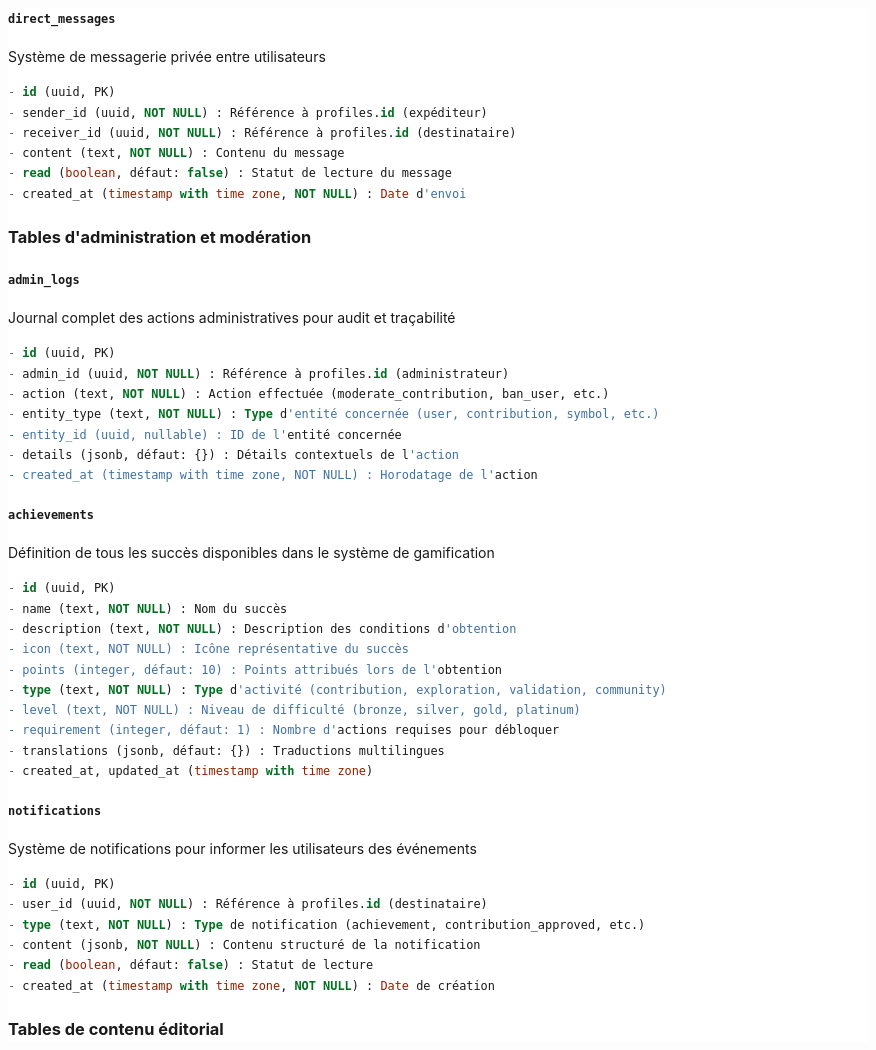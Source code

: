 #### `direct_messages`
Système de messagerie privée entre utilisateurs
```sql
- id (uuid, PK)
- sender_id (uuid, NOT NULL) : Référence à profiles.id (expéditeur)
- receiver_id (uuid, NOT NULL) : Référence à profiles.id (destinataire)
- content (text, NOT NULL) : Contenu du message
- read (boolean, défaut: false) : Statut de lecture du message
- created_at (timestamp with time zone, NOT NULL) : Date d'envoi
```

### Tables d'administration et modération

#### `admin_logs`
Journal complet des actions administratives pour audit et traçabilité
```sql
- id (uuid, PK)
- admin_id (uuid, NOT NULL) : Référence à profiles.id (administrateur)
- action (text, NOT NULL) : Action effectuée (moderate_contribution, ban_user, etc.)
- entity_type (text, NOT NULL) : Type d'entité concernée (user, contribution, symbol, etc.)
- entity_id (uuid, nullable) : ID de l'entité concernée
- details (jsonb, défaut: {}) : Détails contextuels de l'action
- created_at (timestamp with time zone, NOT NULL) : Horodatage de l'action
```

#### `achievements`
Définition de tous les succès disponibles dans le système de gamification
```sql
- id (uuid, PK)
- name (text, NOT NULL) : Nom du succès
- description (text, NOT NULL) : Description des conditions d'obtention
- icon (text, NOT NULL) : Icône représentative du succès
- points (integer, défaut: 10) : Points attribués lors de l'obtention
- type (text, NOT NULL) : Type d'activité (contribution, exploration, validation, community)
- level (text, NOT NULL) : Niveau de difficulté (bronze, silver, gold, platinum)
- requirement (integer, défaut: 1) : Nombre d'actions requises pour débloquer
- translations (jsonb, défaut: {}) : Traductions multilingues
- created_at, updated_at (timestamp with time zone)
```

#### `notifications`
Système de notifications pour informer les utilisateurs des événements
```sql
- id (uuid, PK)
- user_id (uuid, NOT NULL) : Référence à profiles.id (destinataire)
- type (text, NOT NULL) : Type de notification (achievement, contribution_approved, etc.)
- content (jsonb, NOT NULL) : Contenu structuré de la notification
- read (boolean, défaut: false) : Statut de lecture
- created_at (timestamp with time zone, NOT NULL) : Date de création
```

### Tables de contenu éditorial
